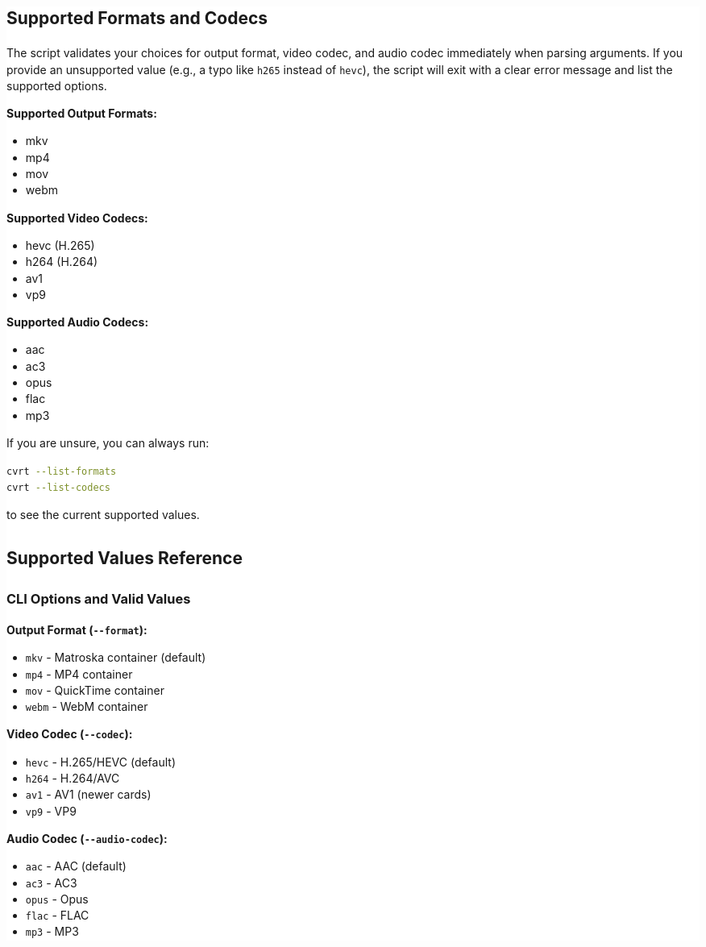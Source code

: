 ## Supported Formats and Codecs

The script validates your choices for output format, video codec, and audio codec immediately when parsing arguments. If you provide an unsupported value (e.g., a typo like `h265` instead of `hevc`), the script will exit with a clear error message and list the supported options.

**Supported Output Formats:**
- mkv
- mp4
- mov
- webm

**Supported Video Codecs:**
- hevc (H.265)
- h264 (H.264)
- av1
- vp9

**Supported Audio Codecs:**
- aac
- ac3
- opus
- flac
- mp3

If you are unsure, you can always run:
```bash
cvrt --list-formats
cvrt --list-codecs
```
to see the current supported values.

## Supported Values Reference

### CLI Options and Valid Values

**Output Format (`--format`):**
- `mkv` - Matroska container (default)
- `mp4` - MP4 container
- `mov` - QuickTime container
- `webm` - WebM container

**Video Codec (`--codec`):**
- `hevc` - H.265/HEVC (default)
- `h264` - H.264/AVC
- `av1` - AV1 (newer cards)
- `vp9` - VP9

**Audio Codec (`--audio-codec`):**
- `aac` - AAC (default)
- `ac3` - AC3
- `opus` - Opus
- `flac` - FLAC
- `mp3` - MP3
